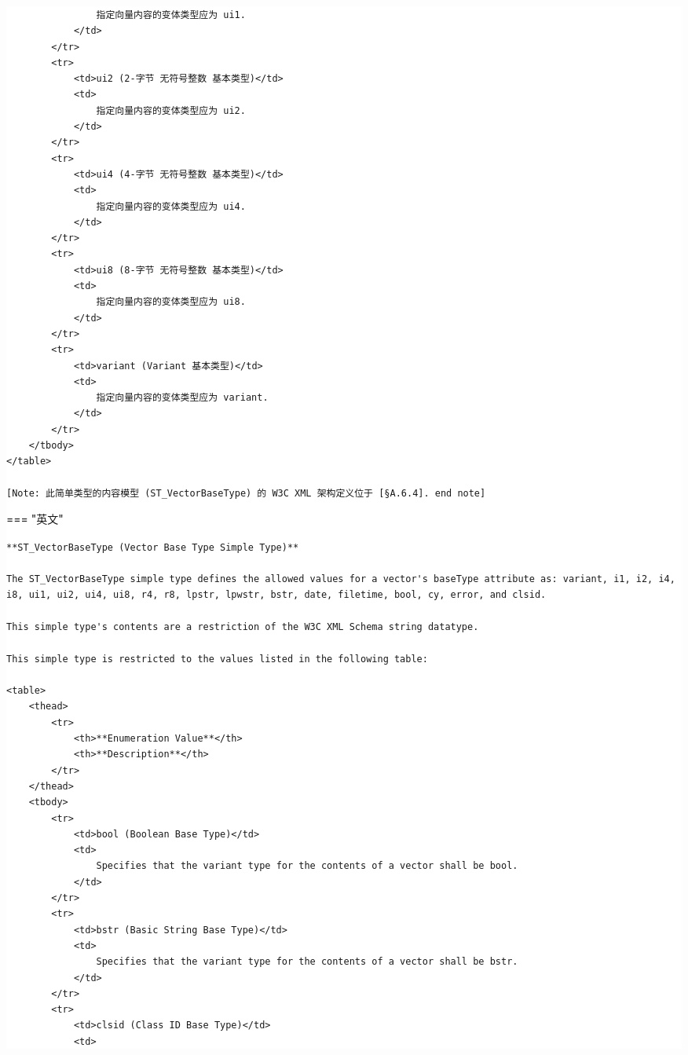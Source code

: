                     指定向量内容的变体类型应为 ui1.
                </td>
            </tr>
            <tr>
                <td>ui2 (2-字节 无符号整数 基本类型)</td>
                <td>
                    指定向量内容的变体类型应为 ui2.
                </td>
            </tr>
            <tr>
                <td>ui4 (4-字节 无符号整数 基本类型)</td>
                <td>
                    指定向量内容的变体类型应为 ui4.
                </td>
            </tr>
            <tr>
                <td>ui8 (8-字节 无符号整数 基本类型)</td>
                <td>
                    指定向量内容的变体类型应为 ui8.
                </td>
            </tr>
            <tr>
                <td>variant (Variant 基本类型)</td>
                <td>
                    指定向量内容的变体类型应为 variant.
                </td>
            </tr>
        </tbody>
    </table>
    
    [Note: 此简单类型的内容模型 (ST_VectorBaseType) 的 W3C XML 架构定义位于 [§A.6.4]. end note]

=== "英文"

    **ST_VectorBaseType (Vector Base Type Simple Type)**
    
    The ST_VectorBaseType simple type defines the allowed values for a vector's baseType attribute as: variant, i1, i2, i4, i8, ui1, ui2, ui4, ui8, r4, r8, lpstr, lpwstr, bstr, date, filetime, bool, cy, error, and clsid.
    
    This simple type's contents are a restriction of the W3C XML Schema string datatype.
    
    This simple type is restricted to the values listed in the following table:
    
    <table>
        <thead>
            <tr>
                <th>**Enumeration Value**</th>
                <th>**Description**</th>
            </tr>
        </thead>
        <tbody>
            <tr>
                <td>bool (Boolean Base Type)</td>
                <td>
                    Specifies that the variant type for the contents of a vector shall be bool.
                </td>
            </tr>
            <tr>
                <td>bstr (Basic String Base Type)</td>
                <td>
                    Specifies that the variant type for the contents of a vector shall be bstr.
                </td>
            </tr>
            <tr>
                <td>clsid (Class ID Base Type)</td>
                <td>
